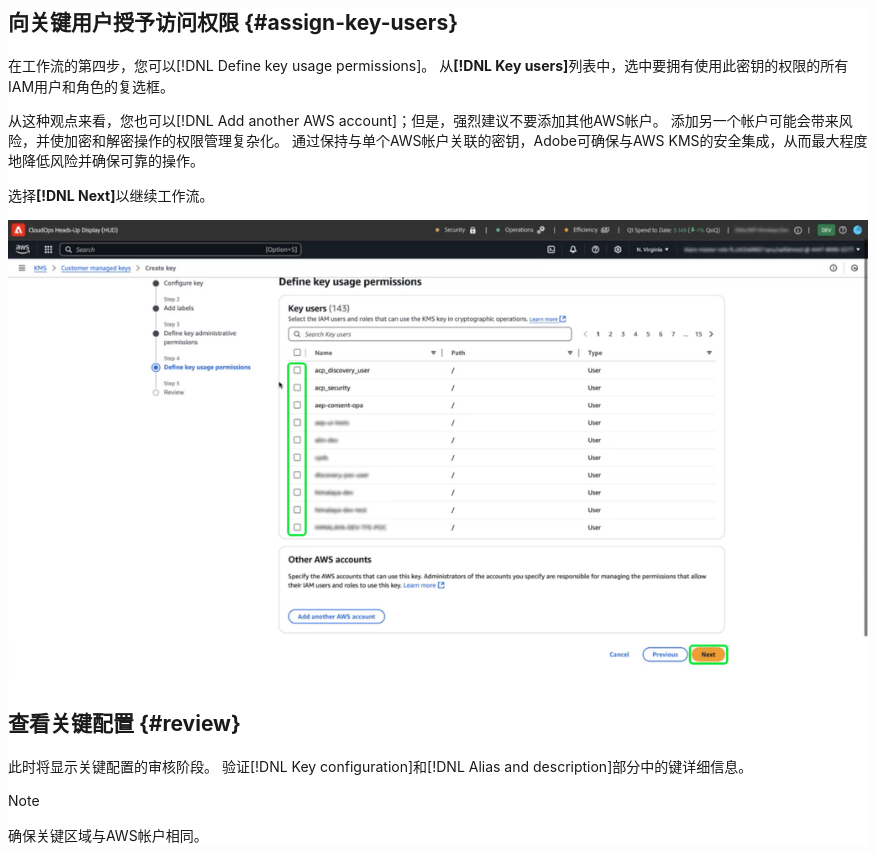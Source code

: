 ## 向关键用户授予访问权限 {#assign-key-users}

在工作流的第四步，您可以[!DNL Define key usage permissions]。 从&#x200B;**[!DNL Key users]**&#x200B;列表中，选中要拥有使用此密钥的权限的所有IAM用户和角色的复选框。

从这种观点来看，您也可以[!DNL Add another AWS account]；但是，强烈建议不要添加其他AWS帐户。 添加另一个帐户可能会带来风险，并使加密和解密操作的权限管理复杂化。 通过保持与单个AWS帐户关联的密钥，Adobe可确保与AWS KMS的安全集成，从而最大程度地降低风险并确保可靠的操作。

选择&#x200B;**[!DNL Next]**&#x200B;以继续工作流。

![工作流的“定义密钥使用权限”阶段，带有复选框和下一个突出显示。](../../../images/governance-privacy-security/key-management-service/define-key-users.png)

## 查看关键配置 {#review}

此时将显示关键配置的审核阶段。 验证[!DNL Key configuration]和[!DNL Alias and description]部分中的键详细信息。

>[!NOTE]
>
>确保关键区域与AWS帐户相同。
